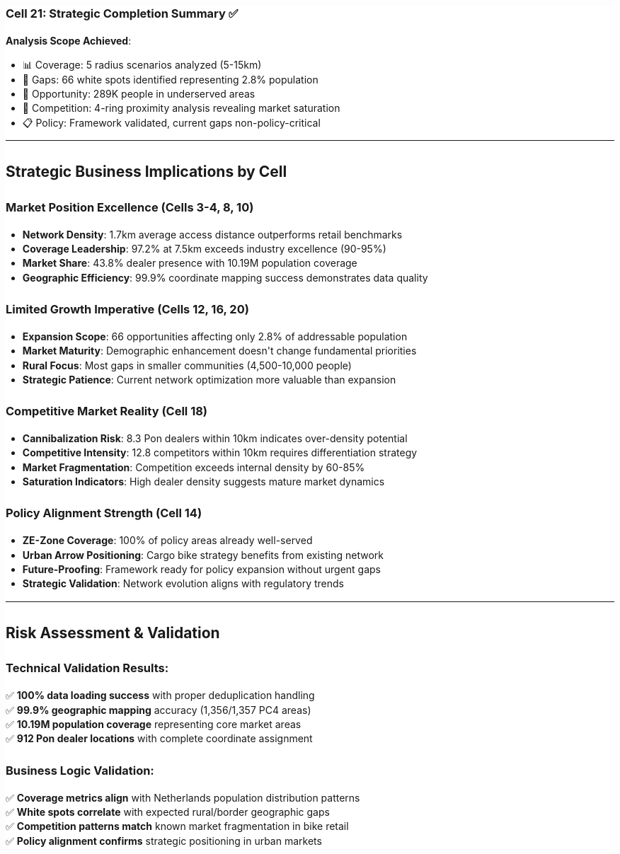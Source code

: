 ### Cell 21: Strategic Completion Summary ✅
**Analysis Scope Achieved**:
- 📊 Coverage: 5 radius scenarios analyzed (5-15km)
- 🎯 Gaps: 66 white spots identified representing 2.8% population
- 👥 Opportunity: 289K people in underserved areas
- 🏢 Competition: 4-ring proximity analysis revealing market saturation
- 📋 Policy: Framework validated, current gaps non-policy-critical

---

## Strategic Business Implications by Cell

### **Market Position Excellence (Cells 3-4, 8, 10)**
- **Network Density**: 1.7km average access distance outperforms retail benchmarks
- **Coverage Leadership**: 97.2% at 7.5km exceeds industry excellence (90-95%)
- **Market Share**: 43.8% dealer presence with 10.19M population coverage
- **Geographic Efficiency**: 99.9% coordinate mapping success demonstrates data quality

### **Limited Growth Imperative (Cells 12, 16, 20)**
- **Expansion Scope**: 66 opportunities affecting only 2.8% of addressable population
- **Market Maturity**: Demographic enhancement doesn't change fundamental priorities
- **Rural Focus**: Most gaps in smaller communities (4,500-10,000 people)
- **Strategic Patience**: Current network optimization more valuable than expansion

### **Competitive Market Reality (Cell 18)**
- **Cannibalization Risk**: 8.3 Pon dealers within 10km indicates over-density potential
- **Competitive Intensity**: 12.8 competitors within 10km requires differentiation strategy
- **Market Fragmentation**: Competition exceeds internal density by 60-85%
- **Saturation Indicators**: High dealer density suggests mature market dynamics

### **Policy Alignment Strength (Cell 14)**
- **ZE-Zone Coverage**: 100% of policy areas already well-served
- **Urban Arrow Positioning**: Cargo bike strategy benefits from existing network
- **Future-Proofing**: Framework ready for policy expansion without urgent gaps
- **Strategic Validation**: Network evolution aligns with regulatory trends

---

## Risk Assessment & Validation

### **Technical Validation Results**:
✅ **100% data loading success** with proper deduplication handling  
✅ **99.9% geographic mapping** accuracy (1,356/1,357 PC4 areas)  
✅ **10.19M population coverage** representing core market areas  
✅ **912 Pon dealer locations** with complete coordinate assignment  

### **Business Logic Validation**:
✅ **Coverage metrics align** with Netherlands population distribution patterns  
✅ **White spots correlate** with expected rural/border geographic gaps  
✅ **Competition patterns match** known market fragmentation in bike retail  
✅ **Policy alignment confirms** strategic positioning in urban markets  
